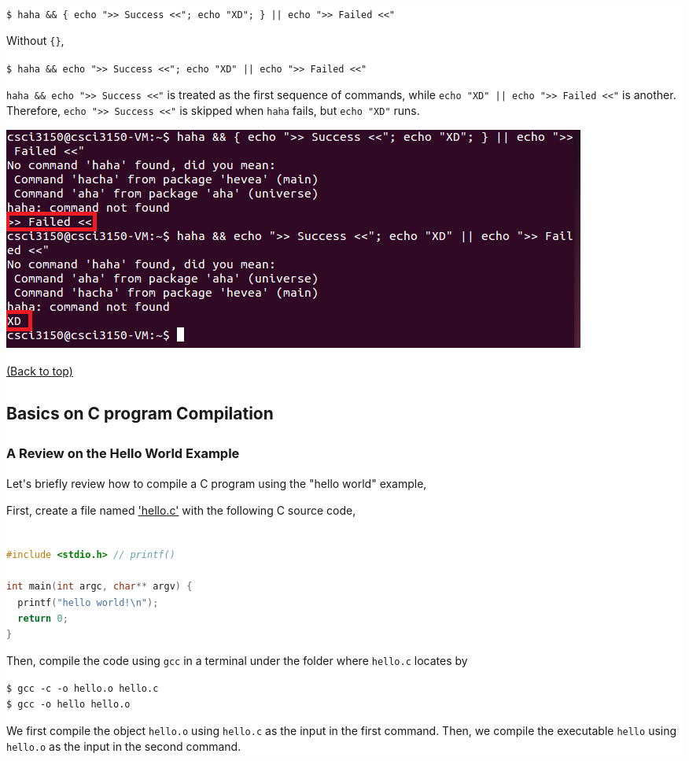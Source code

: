 `$ haha && { echo ">> Success <<"; echo "XD"; } || echo ">> Failed <<"`

Without `{}`,

`$ haha && echo ">> Success <<"; echo "XD" || echo ">> Failed <<"`

`haha && echo ">> Success <<"` is treated as the first sequence of commands, while `echo "XD" || echo ">> Failed <<"` is another. Therefore, `echo ">> Success <<"` is skipped when `haha` fails, but `echo "XD"` runs.

![grouping commands into a block](figs/combine_diff.png)

[(Back to top)](#top)

<a name="compile"></a>
## Basics on C program Compilation
<a name="helloworld"></a>
### A Review on the Hello World Example
Let's briefly review how to compile a C program using the "hello world" example,

First, create a file named ['hello.c'](code/hello.c) with the following C source code,

```c

#include <stdio.h> // printf()

int main(int argc, char** argv) {
  printf("hello world!\n");
  return 0;
}

```

Then, compile the code using `gcc` in a terminal under the folder where `hello.c` locates by

```
$ gcc -c -o hello.o hello.c
$ gcc -o hello hello.o
```

We first compile the object `hello.o` using `hello.c` as the input in the first command. Then, we compile the executable `hello` using `hello.o` as the input in the second command.
